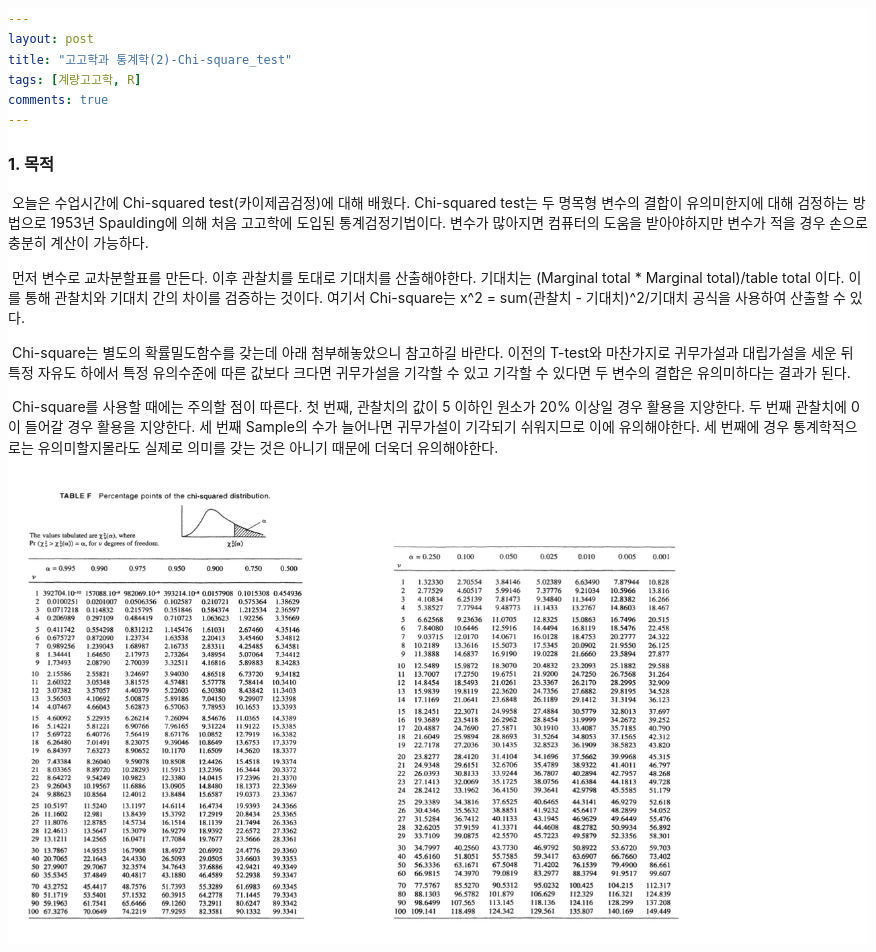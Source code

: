 ```yaml
---
layout: post
title: "고고학과 통계학(2)-Chi-square_test"
tags: [계량고고학, R]
comments: true
---
```


### 1. 목적

​	오늘은 수업시간에 Chi-squared test(카이제곱검정)에 대해 배웠다. Chi-squared test는 두 명목형 변수의 결합이 유의미한지에 대해 검정하는 방법으로 1953년 Spaulding에 의해 처음 고고학에 도입된 통계검정기법이다. 변수가 많아지면 컴퓨터의 도움을 받아야하지만 변수가 적을 경우 손으로 충분히 계산이 가능하다.

​	먼저 변수로 교차분할표를 만든다. 이후 관찰치를 토대로 기대치를 산출해야한다. 기대치는 (Marginal total * Marginal total)/table total 이다. 이를 통해 관찰치와 기대치 간의 차이를 검증하는 것이다. 여기서 Chi-square는 x^2 = sum(관찰치 - 기대치)^2/기대치 공식을 사용하여 산출할 수 있다.

​	Chi-square는 별도의 확률밀도함수를 갖는데 아래 첨부해놓았으니 참고하길 바란다. 이전의 T-test와 마찬가지로 귀무가설과 대립가설을 세운 뒤 특정 자유도 하에서 특정 유의수준에 따른 값보다 크다면 귀무가설을 기각할 수 있고 기각할 수 있다면 두 변수의 결합은 유의미하다는 결과가 된다.

​	Chi-square를 사용할 때에는 주의할 점이 따른다. 첫 번째, 관찰치의 값이 5 이하인 원소가 20% 이상일 경우 활용을 지양한다. 두 번째 관찰치에 0이 들어갈 경우 활용을 지양한다. 세 번째 Sample의 수가 늘어나면 귀무가설이 기각되기 쉬워지므로 이에 유의해야한다. 세 번째에 경우 통계학적으로는 유의미할지몰라도 실제로 의미를 갖는 것은 아니기 때문에 더욱더 유의해야한다.

<img src="https://github.com/ChanToRe/ChanToRe.github.io/blob/master/images/Chi_square-test_table.jpeg?raw=true" width="80%" height="80%"/>
